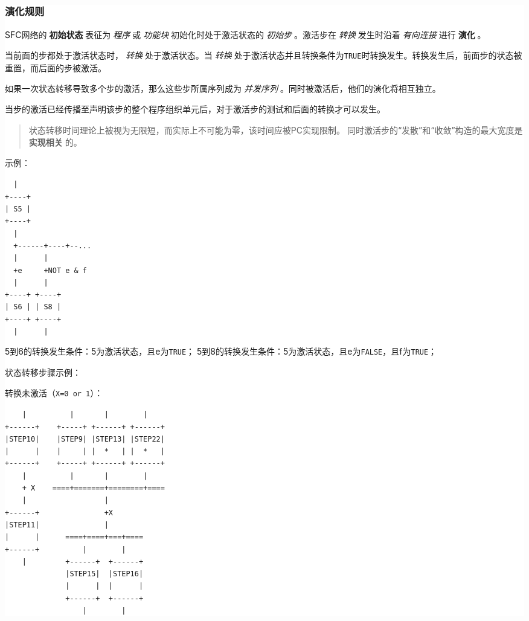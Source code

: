 ```
```

### 演化规则

SFC网络的 **初始状态** 表征为 *程序* 或 *功能块* 初始化时处于激活状态的 *初始步* 。激活步在 *转换* 发生时沿着 *有向连接* 进行 **演化** 。

当前面的步都处于激活状态时， *转换* 处于激活状态。当 *转换* 处于激活状态并且转换条件为`TRUE`时转换发生。转换发生后，前面步的状态被重置，而后面的步被激活。

如果一次状态转移导致多个步的激活，那么这些步所属序列成为 *并发序列* 。同时被激活后，他们的演化将相互独立。

当步的激活已经传播至声明该步的整个程序组织单元后，对于激活步的测试和后面的转换才可以发生。

> 状态转移时间理论上被视为无限短，而实际上不可能为零，该时间应被PC实现限制。
> 同时激活步的“发散”和“收敛”构造的最大宽度是 **实现相关** 的。

示例：

```
  | 
+----+
| S5 |
+----+ 
  |
  +------+----+--...
  |      |
  +e     +NOT e & f
  |      |
+----+ +----+
| S6 | | S8 |
+----+ +----+
  |      |
```

5到6的转换发生条件：5为激活状态，且e为`TRUE`；
5到8的转换发生条件：5为激活状态，且e为`FALSE`，且f为`TRUE`；

状态转移步骤示例：

转换未激活（`X=0 or 1`）：

```
    |          |       |        | 
+------+    +-----+ +------+ +------+ 
|STEP10|    |STEP9| |STEP13| |STEP22| 
|      |    |     | |  *   | |  *   |
+------+    +-----+ +------+ +------+   
    |          |       |        |
    + X    ====+=======+========+==== 
    |                  |
+------+               +X
|STEP11|               |
|      |      ====+====+===+====
+------+          |        |
    |         +------+  +------+  
              |STEP15|  |STEP16| 
              |      |  |      |
              +------+  +------+ 
                  |        |
```
